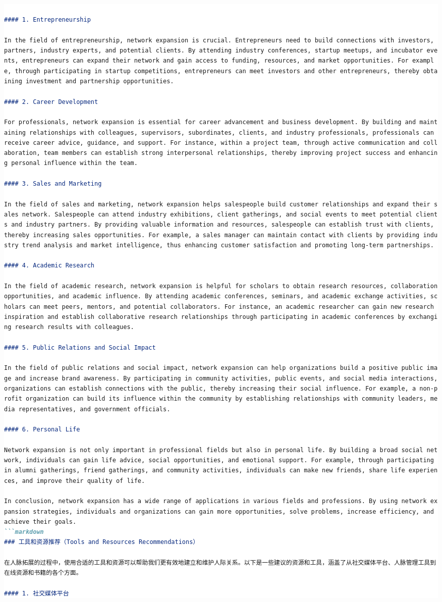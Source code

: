 ```markdown

#### 1. Entrepreneurship

In the field of entrepreneurship, network expansion is crucial. Entrepreneurs need to build connections with investors, partners, industry experts, and potential clients. By attending industry conferences, startup meetups, and incubator events, entrepreneurs can expand their network and gain access to funding, resources, and market opportunities. For example, through participating in startup competitions, entrepreneurs can meet investors and other entrepreneurs, thereby obtaining investment and partnership opportunities.

#### 2. Career Development

For professionals, network expansion is essential for career advancement and business development. By building and maintaining relationships with colleagues, supervisors, subordinates, clients, and industry professionals, professionals can receive career advice, guidance, and support. For instance, within a project team, through active communication and collaboration, team members can establish strong interpersonal relationships, thereby improving project success and enhancing personal influence within the team.

#### 3. Sales and Marketing

In the field of sales and marketing, network expansion helps salespeople build customer relationships and expand their sales network. Salespeople can attend industry exhibitions, client gatherings, and social events to meet potential clients and industry partners. By providing valuable information and resources, salespeople can establish trust with clients, thereby increasing sales opportunities. For example, a sales manager can maintain contact with clients by providing industry trend analysis and market intelligence, thus enhancing customer satisfaction and promoting long-term partnerships.

#### 4. Academic Research

In the field of academic research, network expansion is helpful for scholars to obtain research resources, collaboration opportunities, and academic influence. By attending academic conferences, seminars, and academic exchange activities, scholars can meet peers, mentors, and potential collaborators. For instance, an academic researcher can gain new research inspiration and establish collaborative research relationships through participating in academic conferences by exchanging research results with colleagues.

#### 5. Public Relations and Social Impact

In the field of public relations and social impact, network expansion can help organizations build a positive public image and increase brand awareness. By participating in community activities, public events, and social media interactions, organizations can establish connections with the public, thereby increasing their social influence. For example, a non-profit organization can build its influence within the community by establishing relationships with community leaders, media representatives, and government officials.

#### 6. Personal Life

Network expansion is not only important in professional fields but also in personal life. By building a broad social network, individuals can gain life advice, social opportunities, and emotional support. For example, through participating in alumni gatherings, friend gatherings, and community activities, individuals can make new friends, share life experiences, and improve their quality of life.

In conclusion, network expansion has a wide range of applications in various fields and professions. By using network expansion strategies, individuals and organizations can gain more opportunities, solve problems, increase efficiency, and achieve their goals.
```markdown
### 工具和资源推荐（Tools and Resources Recommendations）

在人脉拓展的过程中，使用合适的工具和资源可以帮助我们更有效地建立和维护人际关系。以下是一些建议的资源和工具，涵盖了从社交媒体平台、人脉管理工具到在线资源和书籍的各个方面。

#### 1. 社交媒体平台

```